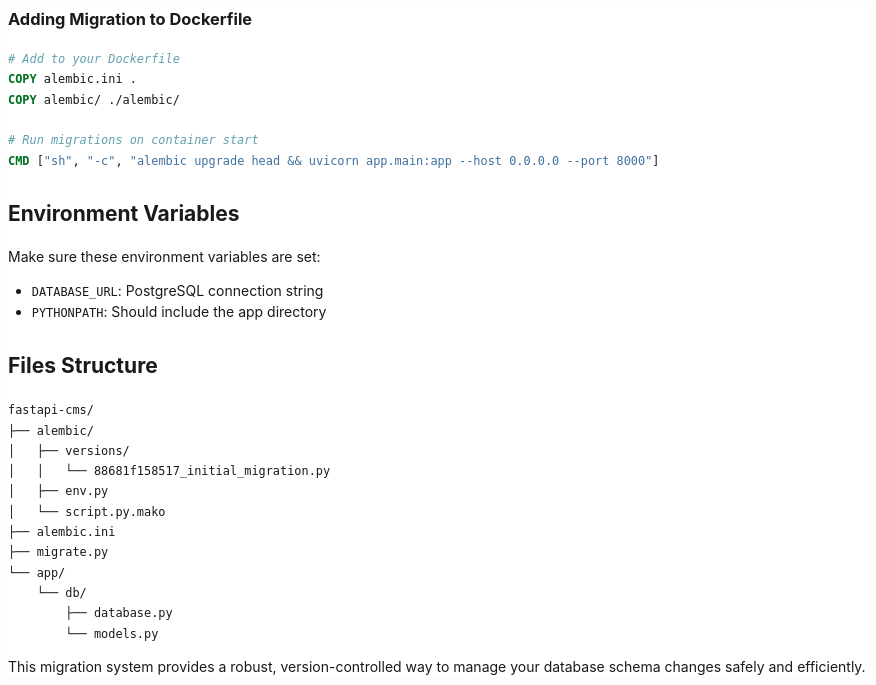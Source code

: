 ### Adding Migration to Dockerfile

```dockerfile
# Add to your Dockerfile
COPY alembic.ini .
COPY alembic/ ./alembic/

# Run migrations on container start
CMD ["sh", "-c", "alembic upgrade head && uvicorn app.main:app --host 0.0.0.0 --port 8000"]
```

## Environment Variables

Make sure these environment variables are set:
- `DATABASE_URL`: PostgreSQL connection string
- `PYTHONPATH`: Should include the app directory

## Files Structure

```
fastapi-cms/
├── alembic/
│   ├── versions/
│   │   └── 88681f158517_initial_migration.py
│   ├── env.py
│   └── script.py.mako
├── alembic.ini
├── migrate.py
└── app/
    └── db/
        ├── database.py
        └── models.py
```

This migration system provides a robust, version-controlled way to manage your database schema changes safely and efficiently.
